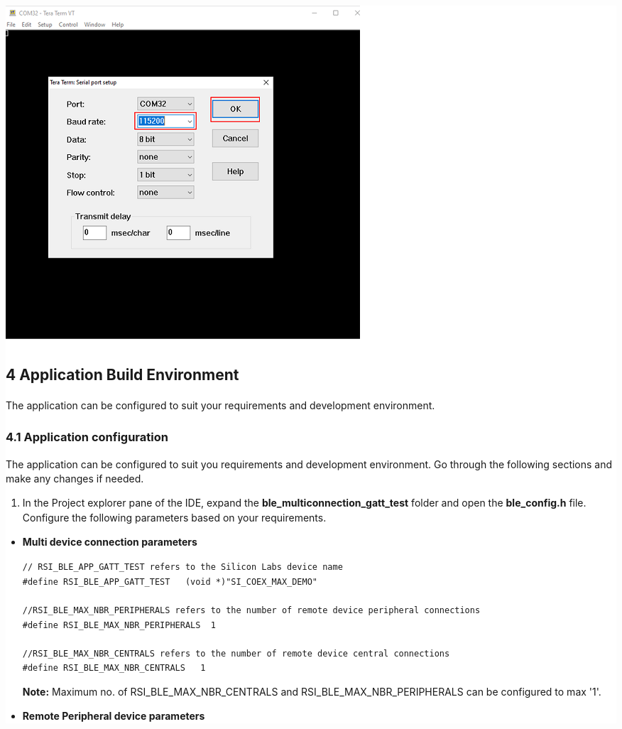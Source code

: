    **![Baud rate](resources/readme/serial_port.png)**

## 4 Application Build Environment

The application can be configured to suit your requirements and development environment.

### **4.1 Application configuration**

The application can be configured to suit you requirements and development environment. Go through the following sections and make any changes if needed.

1. In the Project explorer pane of the IDE, expand the **ble_multiconnection_gatt_test** folder and open the **ble_config.h** file. Configure the following parameters based on your requirements.

- **Multi device connection parameters**

   ```
   // RSI_BLE_APP_GATT_TEST refers to the Silicon Labs device name
   #define RSI_BLE_APP_GATT_TEST   (void *)"SI_COEX_MAX_DEMO"

   //RSI_BLE_MAX_NBR_PERIPHERALS refers to the number of remote device peripheral connections
   #define RSI_BLE_MAX_NBR_PERIPHERALS  1

   //RSI_BLE_MAX_NBR_CENTRALS refers to the number of remote device central connections
   #define RSI_BLE_MAX_NBR_CENTRALS   1
   ```

   **Note:** Maximum no. of  RSI_BLE_MAX_NBR_CENTRALS and RSI_BLE_MAX_NBR_PERIPHERALS can be configured to max '1'.
- **Remote Peripheral device parameters**
